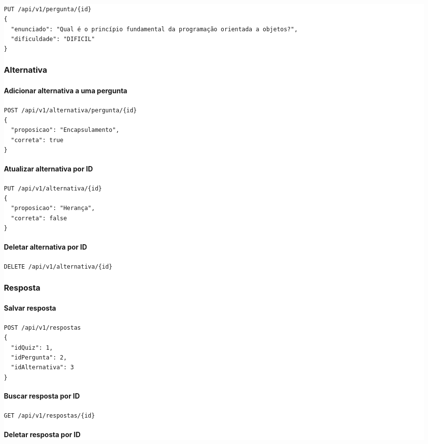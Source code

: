```
PUT /api/v1/pergunta/{id}
{
  "enunciado": "Qual é o princípio fundamental da programação orientada a objetos?",
  "dificuldade": "DIFICIL"
}
```

### Alternativa

#### Adicionar alternativa a uma pergunta

```
POST /api/v1/alternativa/pergunta/{id}
{
  "proposicao": "Encapsulamento",
  "correta": true
}
```

#### Atualizar alternativa por ID

```
PUT /api/v1/alternativa/{id}
{
  "proposicao": "Herança",
  "correta": false
}
```

#### Deletar alternativa por ID

```
DELETE /api/v1/alternativa/{id}
```

### Resposta

#### Salvar resposta

```
POST /api/v1/respostas
{
  "idQuiz": 1,
  "idPergunta": 2,
  "idAlternativa": 3
}
```

#### Buscar resposta por ID

```
GET /api/v1/respostas/{id}
```

#### Deletar resposta por ID
